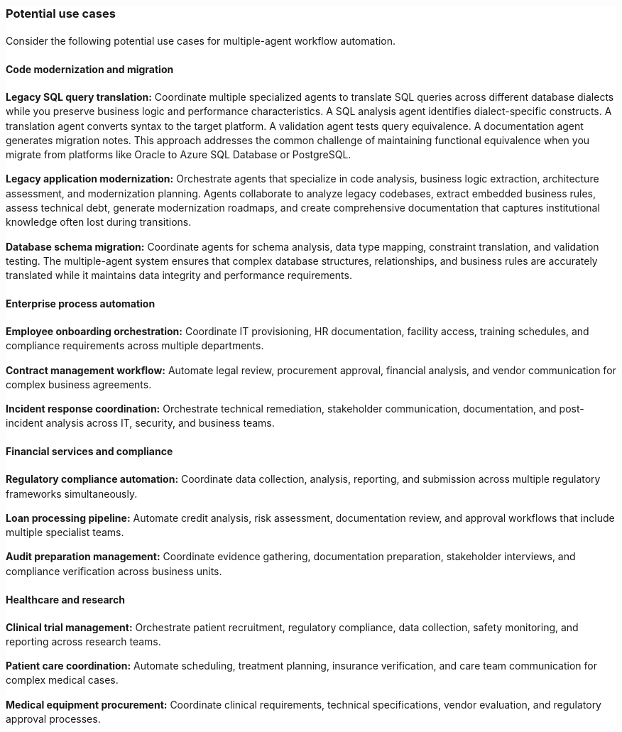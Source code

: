 ### Potential use cases

Consider the following potential use cases for multiple-agent workflow automation.

#### Code modernization and migration

**Legacy SQL query translation:** Coordinate multiple specialized agents to translate SQL queries across different database dialects while you preserve business logic and performance characteristics. A SQL analysis agent identifies dialect-specific constructs. A translation agent converts syntax to the target platform. A validation agent tests query equivalence. A documentation agent generates migration notes. This approach addresses the common challenge of maintaining functional equivalence when you migrate from platforms like Oracle to Azure SQL Database or PostgreSQL.

**Legacy application modernization:** Orchestrate agents that specialize in code analysis, business logic extraction, architecture assessment, and modernization planning. Agents collaborate to analyze legacy codebases, extract embedded business rules, assess technical debt, generate modernization roadmaps, and create comprehensive documentation that captures institutional knowledge often lost during transitions.

**Database schema migration:** Coordinate agents for schema analysis, data type mapping, constraint translation, and validation testing. The multiple-agent system ensures that complex database structures, relationships, and business rules are accurately translated while it maintains data integrity and performance requirements.

#### Enterprise process automation

**Employee onboarding orchestration:** Coordinate IT provisioning, HR documentation, facility access, training schedules, and compliance requirements across multiple departments.

**Contract management workflow:** Automate legal review, procurement approval, financial analysis, and vendor communication for complex business agreements.

**Incident response coordination:** Orchestrate technical remediation, stakeholder communication, documentation, and post-incident analysis across IT, security, and business teams.

#### Financial services and compliance

**Regulatory compliance automation:** Coordinate data collection, analysis, reporting, and submission across multiple regulatory frameworks simultaneously.

**Loan processing pipeline:** Automate credit analysis, risk assessment, documentation review, and approval workflows that include multiple specialist teams.

**Audit preparation management:** Coordinate evidence gathering, documentation preparation, stakeholder interviews, and compliance verification across business units.

#### Healthcare and research

**Clinical trial management:** Orchestrate patient recruitment, regulatory compliance, data collection, safety monitoring, and reporting across research teams.

**Patient care coordination:** Automate scheduling, treatment planning, insurance verification, and care team communication for complex medical cases.

**Medical equipment procurement:** Coordinate clinical requirements, technical specifications, vendor evaluation, and regulatory approval processes.
